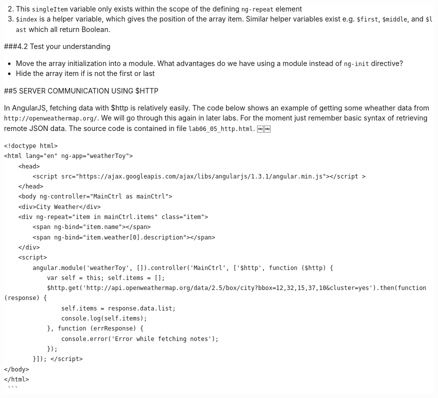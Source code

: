 2. This `singleItem` variable only exists within the scope of the defining `ng-repeat` element
3. `$index` is a helper variable, which gives the position of the array item. Similar helper variables exist e.g.
`$first`, `$middle`, and `$last` which all return Boolean.

###4.2 Test your understanding

- Move the array initialization into a module. What advantages do we have using a module instead of `ng-init` directive?
- Hide the array item if is not the first or last

##5 SERVER COMMUNICATION USING $HTTP

In AngularJS, fetching data with $http is relatively easily. The code below shows an example of getting some wheather data 
from `http://openweathermap.org/`. We will go through this again in later labs. 
For the moment just remember basic syntax of retrieving remote JSON data. 
The source code is contained in file `lab06_05_http.html`.
￼￼
```
<!doctype html>
<html lang="en" ng-app="weatherToy">
	<head>
    	<script src="https://ajax.googleapis.com/ajax/libs/angularjs/1.3.1/angular.min.js"></script >
	</head>
	<body ng-controller="MainCtrl as mainCtrl">
	<div>City Weather</div>
	<div ng-repeat="item in mainCtrl.items" class="item">
		<span ng-bind="item.name"></span>
		<span ng-bind="item.weather[0].description"></span>
	</div>
	<script>
		angular.module('weatherToy', []).controller('MainCtrl', ['$http', function ($http) {
			var self = this; self.items = [];
			$http.get('http://api.openweathermap.org/data/2.5/box/city?bbox=12,32,15,37,10&cluster=yes').then(function (response) {
				self.items = response.data.list;
				console.log(self.items);
			}, function (errResponse) {
				console.error('Error while fetching notes');
			});
		}]); </script>
</body>
</html>
￼```

